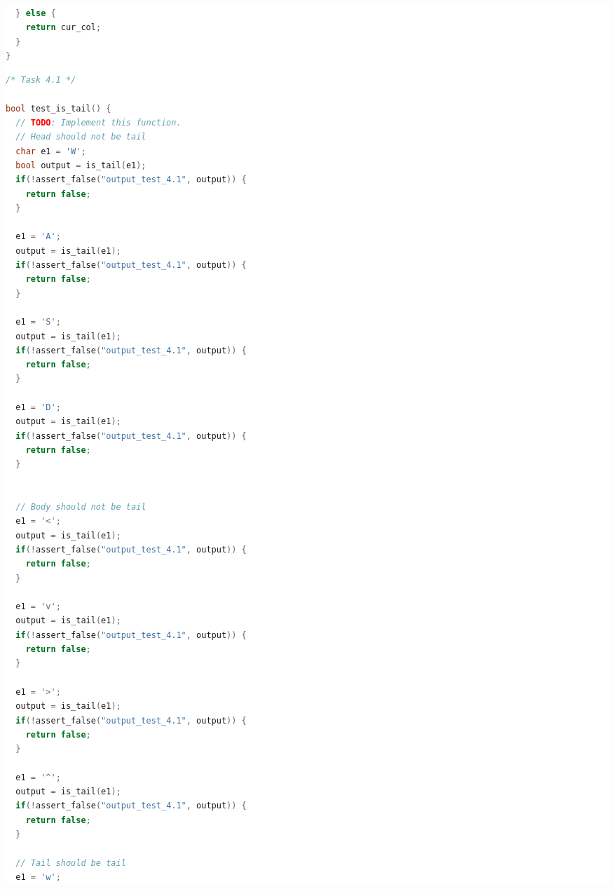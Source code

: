 ```c
  } else {
    return cur_col;
  }
}
```
```c
/* Task 4.1 */

bool test_is_tail() {
  // TODO: Implement this function.
  // Head should not be tail
  char e1 = 'W';
  bool output = is_tail(e1);
  if(!assert_false("output_test_4.1", output)) {
    return false;
  }

  e1 = 'A';
  output = is_tail(e1);
  if(!assert_false("output_test_4.1", output)) {
    return false;
  }

  e1 = 'S';
  output = is_tail(e1);
  if(!assert_false("output_test_4.1", output)) {
    return false;
  }

  e1 = 'D';
  output = is_tail(e1);
  if(!assert_false("output_test_4.1", output)) {
    return false;
  }


  // Body should not be tail
  e1 = '<';
  output = is_tail(e1);
  if(!assert_false("output_test_4.1", output)) {
    return false;
  }

  e1 = 'v';
  output = is_tail(e1);
  if(!assert_false("output_test_4.1", output)) {
    return false;
  }

  e1 = '>';
  output = is_tail(e1);
  if(!assert_false("output_test_4.1", output)) {
    return false;
  }

  e1 = '^';
  output = is_tail(e1);
  if(!assert_false("output_test_4.1", output)) {
    return false;
  }

  // Tail should be tail
  e1 = 'w';
```